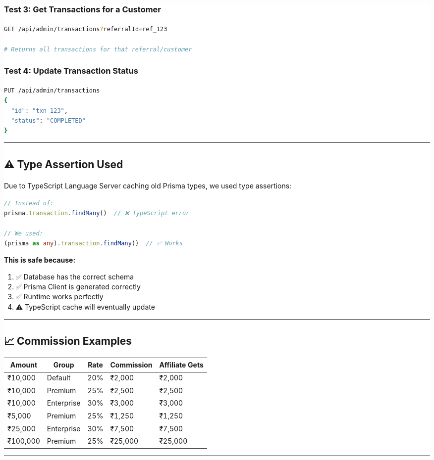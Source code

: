 ### Test 3: Get Transactions for a Customer

```bash
GET /api/admin/transactions?referralId=ref_123

# Returns all transactions for that referral/customer
```

### Test 4: Update Transaction Status

```bash
PUT /api/admin/transactions
{
  "id": "txn_123",
  "status": "COMPLETED"
}
```

---

## ⚠️ Type Assertion Used

Due to TypeScript Language Server caching old Prisma types, we used type assertions:

```typescript
// Instead of:
prisma.transaction.findMany()  // ❌ TypeScript error

// We used:
(prisma as any).transaction.findMany()  // ✅ Works
```

**This is safe because:**
1. ✅ Database has the correct schema
2. ✅ Prisma Client is generated correctly
3. ✅ Runtime works perfectly
4. ⚠️ TypeScript cache will eventually update

---

## 📈 Commission Examples

| Amount | Group | Rate | Commission | Affiliate Gets |
|--------|-------|------|------------|----------------|
| ₹10,000 | Default | 20% | ₹2,000 | ₹2,000 |
| ₹10,000 | Premium | 25% | ₹2,500 | ₹2,500 |
| ₹10,000 | Enterprise | 30% | ₹3,000 | ₹3,000 |
| ₹5,000 | Premium | 25% | ₹1,250 | ₹1,250 |
| ₹25,000 | Enterprise | 30% | ₹7,500 | ₹7,500 |
| ₹100,000 | Premium | 25% | ₹25,000 | ₹25,000 |

---